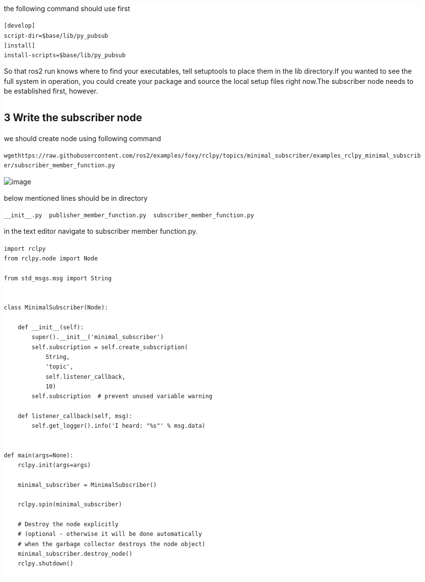 the following command should use first 

```
[develop]
script-dir=$base/lib/py_pubsub
[install]
install-scripts=$base/lib/py_pubsub
```

So that ros2 run knows where to find your executables, tell setuptools to place them in the lib directory.If you wanted to see the full system in operation, you could create your package and source the local setup files right now.The subscriber node needs to be established first, however.

## 3 Write the subscriber node

we should create node using following command 

```
wgethttps://raw.githubusercontent.com/ros2/examples/foxy/rclpy/topics/minimal_subscriber/examples_rclpy_minimal_subscriber/subscriber_member_function.py
```
![image](https://user-images.githubusercontent.com/92859942/194822885-ca202986-9f67-4f33-addf-5132a3d63121.png)

below mentioned lines should be in directory 

```
__init__.py  publisher_member_function.py  subscriber_member_function.py
```

in the text editor navigate to subscriber member function.py.

```
import rclpy
from rclpy.node import Node

from std_msgs.msg import String


class MinimalSubscriber(Node):

    def __init__(self):
        super().__init__('minimal_subscriber')
        self.subscription = self.create_subscription(
            String,
            'topic',
            self.listener_callback,
            10)
        self.subscription  # prevent unused variable warning

    def listener_callback(self, msg):
        self.get_logger().info('I heard: "%s"' % msg.data)


def main(args=None):
    rclpy.init(args=args)

    minimal_subscriber = MinimalSubscriber()

    rclpy.spin(minimal_subscriber)

    # Destroy the node explicitly
    # (optional - otherwise it will be done automatically
    # when the garbage collector destroys the node object)
    minimal_subscriber.destroy_node()
    rclpy.shutdown()


```